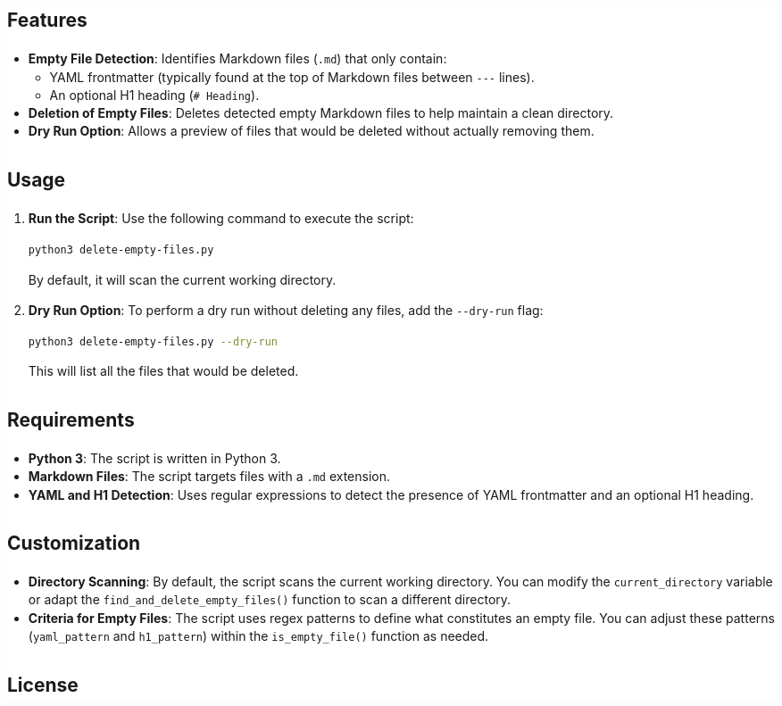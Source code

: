 ## Features

- **Empty File Detection**: Identifies Markdown files (`.md`)
  that only contain:
  - YAML frontmatter (typically found at the top of Markdown
    files between `---` lines).
  - An optional H1 heading (`# Heading`).
- **Deletion of Empty Files**: Deletes detected empty Markdown
  files to help maintain a clean directory.
- **Dry Run Option**: Allows a preview of files that would be
  deleted without actually removing them.

## Usage

1. **Run the Script**: Use the following command to execute the
   script:
   
   ```bash
   python3 delete-empty-files.py
   ```
   
   By default, it will scan the current working directory.

2. **Dry Run Option**: To perform a dry run without deleting any
   files, add the `--dry-run` flag:
   
   ```bash
   python3 delete-empty-files.py --dry-run
   ```
   
   This will list all the files that would be deleted.

## Requirements

- **Python 3**: The script is written in Python 3.
- **Markdown Files**: The script targets files with a `.md`
  extension.
- **YAML and H1 Detection**: Uses regular expressions to detect
  the presence of YAML frontmatter and an optional H1 heading.

## Customization

- **Directory Scanning**: By default, the script scans the
  current working directory. You can modify the
  `current_directory` variable or adapt the
  `find_and_delete_empty_files()` function to scan a different
  directory.
- **Criteria for Empty Files**: The script uses regex patterns
  to define what constitutes an empty file. You can adjust these
  patterns (`yaml_pattern` and `h1_pattern`) within the
  `is_empty_file()` function as needed.

## License

